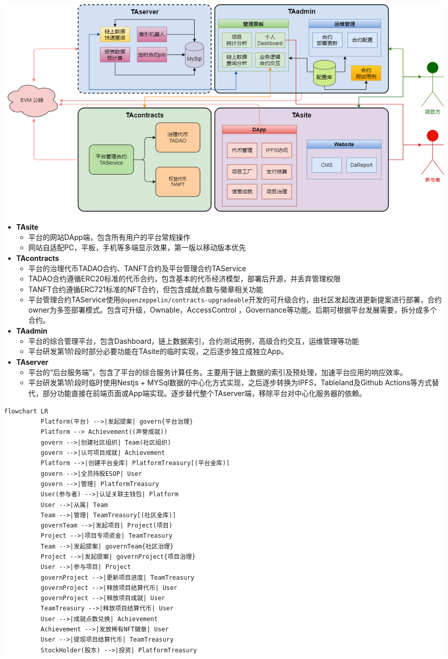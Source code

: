 ![技术架构](.\static\imgs\components.drawio.png)

+ **TAsite**
  + 平台的网站DApp端，包含所有用户的平台常规操作
  + 网站自适配PC，平板，手机等多端显示效果，第一版以移动版本优先
+ **TAcontracts**
  + 平台的治理代币TADAO合约、TANFT合约及平台管理合约TAService
  + TADAO合约遵循ERC20标准的代币合约，包含基本的代币经济模型，部署后开源，并丢弃管理权限
  + TANFT合约遵循ERC721标准的NFT合约，但包含成就点数与徽章相关功能
  + 平台管理合约TAService使用`@openzeppelin/contracts-upgradeable`开发的可升级合约，由社区发起改进更新提案进行部署，合约owner为多签部署模式。包含可升级，Ownable，AccessControl ，Governance等功能。后期可根据平台发展需要，拆分成多个合约。
+ **TAadmin**
  + 平台的综合管理平台，包含Dashboard，链上数据索引，合约测试用例，高级合约交互，运维管理等功能
  + 平台研发第1阶段时部分必要功能在TAsite的临时实现，之后逐步独立成独立App。
+ **TAserver**
  + 平台的“后台服务端”，包含了平台的综合服务计算任务。主要用于链上数据的索引及预处理，加速平台应用的响应效率。
  + 平台研发第1阶段时临时使用Nestjs + MYSql数据的中心化方式实现，之后逐步转换为IPFS，Tableland及Github Actions等方式替代，部分功能直接在前端页面或App端实现。逐步替代整个TAserver端，移除平台对中心化服务器的依赖。

```mermaid
flowchart LR
          Platform(平台) -->|发起提案| govern{平台治理}
          Platform --> Achievement((声誉成就))
          govern -->|创建社区组织| Team(社区组织)
          govern -->|认可项目成就| Achievement
          Platform -->|创建平台金库| PlatformTreasury[(平台金库)]
          govern -->|全员持股ESOP| User
          govern -->|管理| PlatformTreasury
          User(参与者) -->|认证关联主钱包| Platform
          User -->|从属| Team
          Team -->|管理| TeamTreasury[(社区金库)]
          governTeam -->|发起项目| Project(项目)
          Project -->|项目专项资金| TeamTreasury
          Team -->|发起提案| governTeam{社区治理}
          Project -->|发起提案| governProject{项目治理}
          User -->|参与项目| Project
          governProject -->|更新项目进度| TeamTreasury
          governProject -->|释放项目结算代币| User
          governProject -->|释放项目成就| User
          TeamTreasury -->|释放项目结算代币| User
          User -->|成就点数兑换| Achievement
          Achievement -->|发放稀有NFT徽章| User
          User -->|提现项目结算代币| TeamTreasury
          StockHolder(股东) -->|投资| PlatformTreasury
```